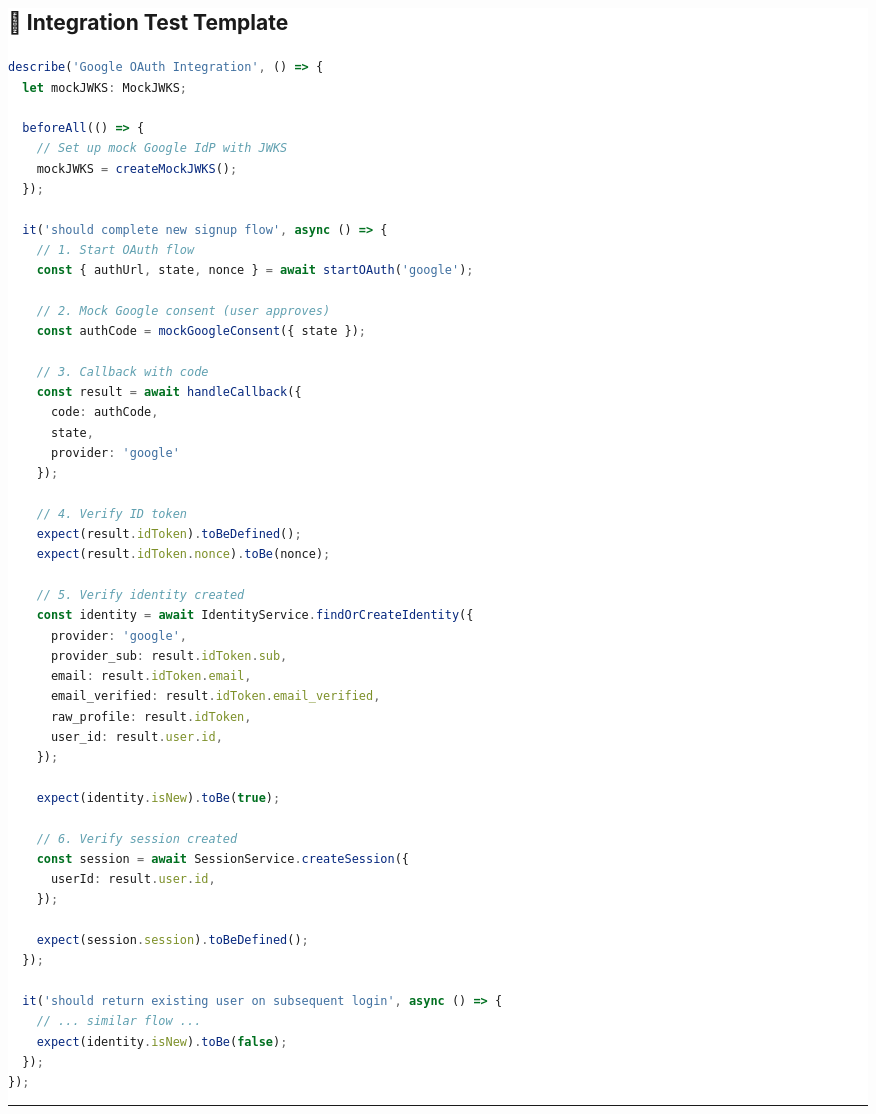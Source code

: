 
## 🔗 Integration Test Template

```typescript
describe('Google OAuth Integration', () => {
  let mockJWKS: MockJWKS;
  
  beforeAll(() => {
    // Set up mock Google IdP with JWKS
    mockJWKS = createMockJWKS();
  });
  
  it('should complete new signup flow', async () => {
    // 1. Start OAuth flow
    const { authUrl, state, nonce } = await startOAuth('google');
    
    // 2. Mock Google consent (user approves)
    const authCode = mockGoogleConsent({ state });
    
    // 3. Callback with code
    const result = await handleCallback({
      code: authCode,
      state,
      provider: 'google'
    });
    
    // 4. Verify ID token
    expect(result.idToken).toBeDefined();
    expect(result.idToken.nonce).toBe(nonce);
    
    // 5. Verify identity created
    const identity = await IdentityService.findOrCreateIdentity({
      provider: 'google',
      provider_sub: result.idToken.sub,
      email: result.idToken.email,
      email_verified: result.idToken.email_verified,
      raw_profile: result.idToken,
      user_id: result.user.id,
    });
    
    expect(identity.isNew).toBe(true);
    
    // 6. Verify session created
    const session = await SessionService.createSession({
      userId: result.user.id,
    });
    
    expect(session.session).toBeDefined();
  });
  
  it('should return existing user on subsequent login', async () => {
    // ... similar flow ...
    expect(identity.isNew).toBe(false);
  });
});
```

---